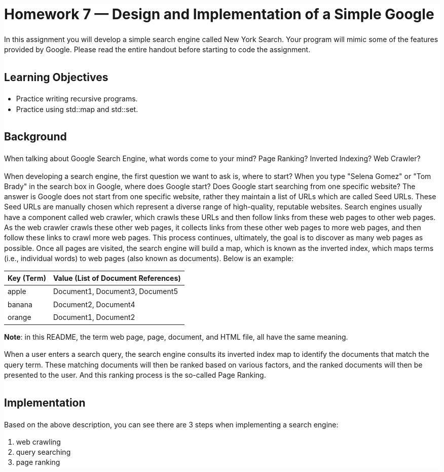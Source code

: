 # Homework 7 — Design and Implementation of a Simple Google

In this assignment you will develop a simple search engine called New York Search. Your program will mimic some of the features provided by Google. Please read the entire handout before starting to code the assignment.

## Learning Objectives

- Practice writing recursive programs.
- Practice using std::map and std::set.

## Background

When talking about Google Search Engine, what words come to your mind? Page Ranking? Inverted Indexing? Web Crawler?

When developing a search engine, the first question we want to ask is, where to start? When you type "Selena Gomez" or "Tom Brady" in the search box in Google, where does Google start? Does Google start searching from one specific website? The answer is Google does not start from one specific website, rather they maintain a list of URLs which are called Seed URLs. These Seed URLs are manually chosen which represent a diverse range of high-quality, reputable websites. Search engines usually have a component called web crawler, which crawls these URLs and then follow links from these web pages to other web pages. As the web crawler crawls these other web pages, it collects links from these other web pages to more web pages, and then follow these links to crawl more web pages. This process continues, ultimately, the goal is to discover as many web pages as possible. Once all pages are visited, the search engine will build a map, which is known as the inverted index, which maps terms (i.e., individual words) to web pages (also known as documents). Below is an example:

| Key (Term) | Value (List of Document References)      |
|-----------|---------------------------------------|
| apple     | Document1, Document3, Document5       |
| banana    | Document2, Document4                   |
| orange    | Document1, Document2                   |

**Note**: in this README, the term web page, page, document, and HTML file, all have the same meaning.

When a user enters a search query, the search engine consults its inverted index map to identify the documents that match the query term. These matching documents will then be ranked based on various factors, and the ranked documents will then be presented to the user. And this ranking process is the so-called Page Ranking.

## Implementation

Based on the above description, you can see there are 3 steps when implementing a search engine: 

1. web crawling
2. query searching
3. page ranking
